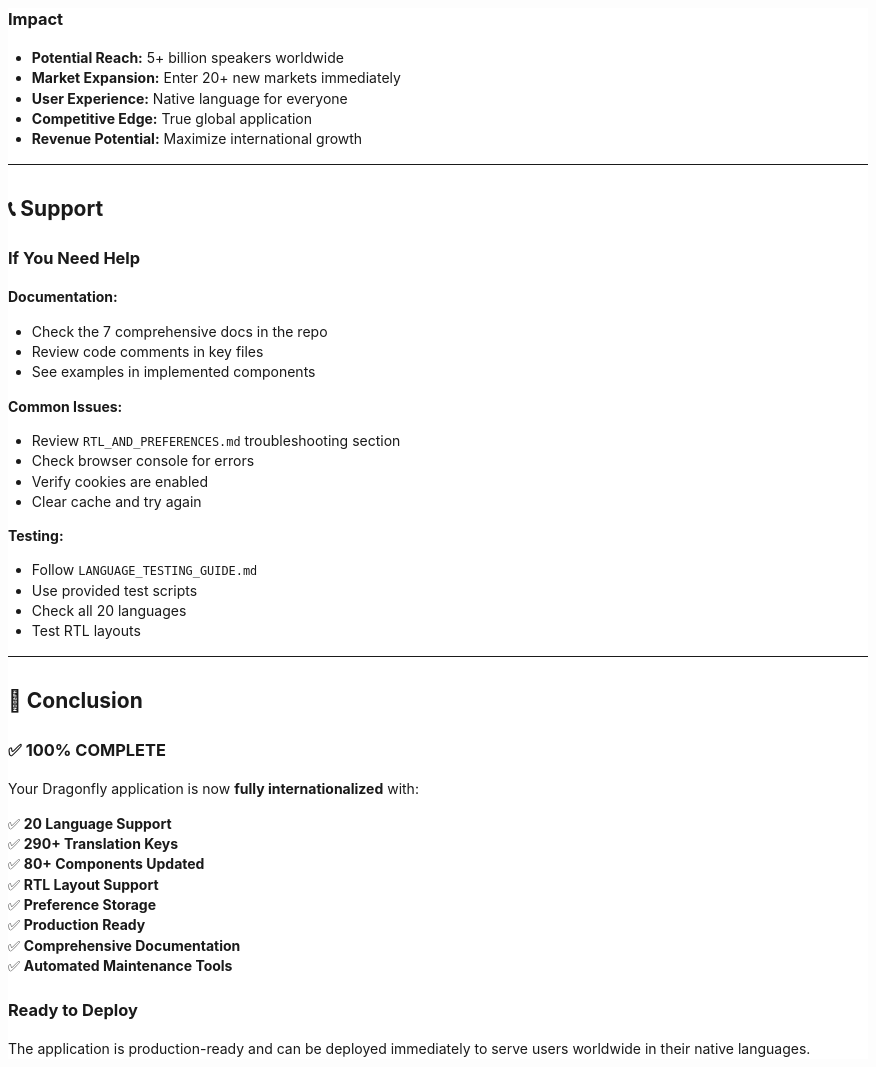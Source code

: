 ### Impact

- **Potential Reach:** 5+ billion speakers worldwide
- **Market Expansion:** Enter 20+ new markets immediately
- **User Experience:** Native language for everyone
- **Competitive Edge:** True global application
- **Revenue Potential:** Maximize international growth

---

## 📞 Support

### If You Need Help

**Documentation:**
- Check the 7 comprehensive docs in the repo
- Review code comments in key files
- See examples in implemented components

**Common Issues:**
- Review `RTL_AND_PREFERENCES.md` troubleshooting section
- Check browser console for errors
- Verify cookies are enabled
- Clear cache and try again

**Testing:**
- Follow `LANGUAGE_TESTING_GUIDE.md`
- Use provided test scripts
- Check all 20 languages
- Test RTL layouts

---

## 🏁 Conclusion

### ✅ 100% COMPLETE

Your Dragonfly application is now **fully internationalized** with:

✅ **20 Language Support**  
✅ **290+ Translation Keys**  
✅ **80+ Components Updated**  
✅ **RTL Layout Support**  
✅ **Preference Storage**  
✅ **Production Ready**  
✅ **Comprehensive Documentation**  
✅ **Automated Maintenance Tools**

### Ready to Deploy

The application is production-ready and can be deployed immediately to serve users worldwide in their native languages.
